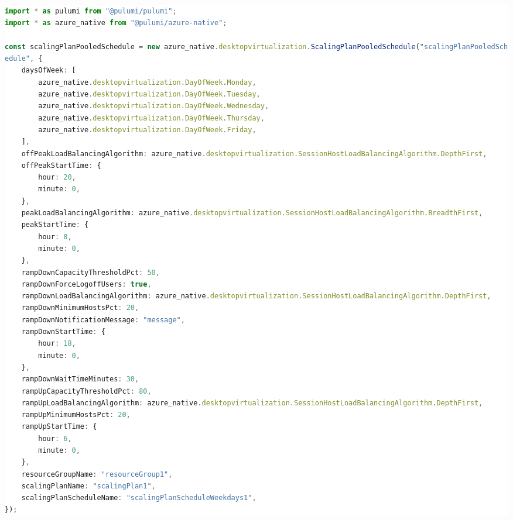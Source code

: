 
<div>
<pulumi-choosable type="language" values="typescript">


```typescript
import * as pulumi from "@pulumi/pulumi";
import * as azure_native from "@pulumi/azure-native";

const scalingPlanPooledSchedule = new azure_native.desktopvirtualization.ScalingPlanPooledSchedule("scalingPlanPooledSchedule", {
    daysOfWeek: [
        azure_native.desktopvirtualization.DayOfWeek.Monday,
        azure_native.desktopvirtualization.DayOfWeek.Tuesday,
        azure_native.desktopvirtualization.DayOfWeek.Wednesday,
        azure_native.desktopvirtualization.DayOfWeek.Thursday,
        azure_native.desktopvirtualization.DayOfWeek.Friday,
    ],
    offPeakLoadBalancingAlgorithm: azure_native.desktopvirtualization.SessionHostLoadBalancingAlgorithm.DepthFirst,
    offPeakStartTime: {
        hour: 20,
        minute: 0,
    },
    peakLoadBalancingAlgorithm: azure_native.desktopvirtualization.SessionHostLoadBalancingAlgorithm.BreadthFirst,
    peakStartTime: {
        hour: 8,
        minute: 0,
    },
    rampDownCapacityThresholdPct: 50,
    rampDownForceLogoffUsers: true,
    rampDownLoadBalancingAlgorithm: azure_native.desktopvirtualization.SessionHostLoadBalancingAlgorithm.DepthFirst,
    rampDownMinimumHostsPct: 20,
    rampDownNotificationMessage: "message",
    rampDownStartTime: {
        hour: 18,
        minute: 0,
    },
    rampDownWaitTimeMinutes: 30,
    rampUpCapacityThresholdPct: 80,
    rampUpLoadBalancingAlgorithm: azure_native.desktopvirtualization.SessionHostLoadBalancingAlgorithm.DepthFirst,
    rampUpMinimumHostsPct: 20,
    rampUpStartTime: {
        hour: 6,
        minute: 0,
    },
    resourceGroupName: "resourceGroup1",
    scalingPlanName: "scalingPlan1",
    scalingPlanScheduleName: "scalingPlanScheduleWeekdays1",
});

```
